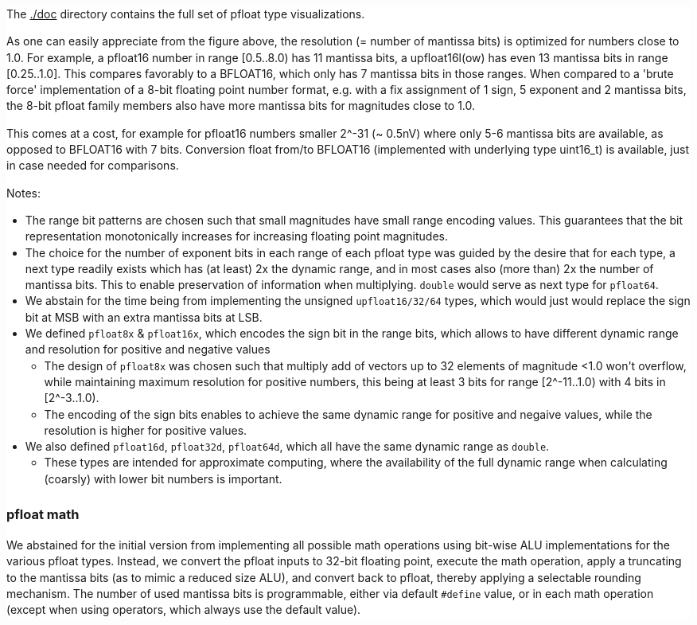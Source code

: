 The [./doc](./doc) directory contains the full set of pfloat type visualizations. 

As one can easily appreciate from the figure above, the resolution 
(= number of mantissa bits) is optimized for numbers close to 1.0. 
For example, a pfloat16 number in range [0.5..8.0) has 11 mantissa 
bits, a upfloat16l(ow) has even 13 mantissa bits in range [0.25..1.0].
This compares favorably to a BFLOAT16, which only has 7 mantissa 
bits in those ranges. When compared to a 'brute force' implementation of 
a 8-bit floating point number format, e.g. with a fix assignment of 1 sign, 
5 exponent and 2 mantissa bits, 
the 8-bit pfloat family members also have more mantissa bits for magnitudes close to  1.0.

This comes at a cost, for example for pfloat16 numbers 
smaller 2^-31 (~ 0.5nV) where only 5-6 mantissa bits are available, as 
opposed to BFLOAT16 with 7 bits. 
Conversion float from/to BFLOAT16 
(implemented with underlying type uint16_t) is available, just in case needed for comparisons.

Notes: 
- The range bit patterns are chosen such that small 
magnitudes have small range encoding values. 
This guarantees that the bit representation 
monotonically increases for increasing floating point magnitudes.
- The choice for the number of exponent bits in each range of each pfloat type was guided by the desire that for each type, a next type readily exists which has (at least) 2x the dynamic range, and in most cases also (more than) 2x the number of mantissa bits. This to enable preservation of information when multiplying. `double` would serve as next type for `pfloat64`.
- We abstain for the time being from implementing the unsigned `upfloat16/32/64` types, which would just would replace the sign bit at MSB with an extra mantissa bits at LSB.
- We defined `pfloat8x` & `pfloat16x`, which encodes the sign bit in the range bits, which allows to have different dynamic range and resolution for positive and negative values
  - The design of `pfloat8x` was chosen such that multiply add of vectors up to 32 elements of magnitude <1.0 won't overflow, while maintaining maximum resolution for positive numbers, this being at least 3 bits for range [2^-11..1.0) with 4 bits in [2^-3..1.0).
  - The encoding of the sign bits enables to achieve the same dynamic range for positive and negaive values, while the resolution is higher for positive values.
- We also defined `pfloat16d`, `pfloat32d`, `pfloat64d`, which all have the same dynamic range as `double`.
  - These types are intended for approximate computing, where the availability of the full dynamic range when calculating (coarsly) with lower bit numbers is important. 

### pfloat math

We abstained for the initial version from implementing all possible 
math operations using bit-wise ALU implementations for the various pfloat types. 
Instead, we convert the pfloat inputs to 32-bit floating point, 
execute the math operation, apply a truncating to the 
mantissa bits (as to mimic a reduced size ALU), and convert back 
to pfloat, thereby applying a selectable rounding 
mechanism. The number of used mantissa bits is programmable, either 
via default `#define` value, or in each math 
operation (except when using operators, which always use the default value).
